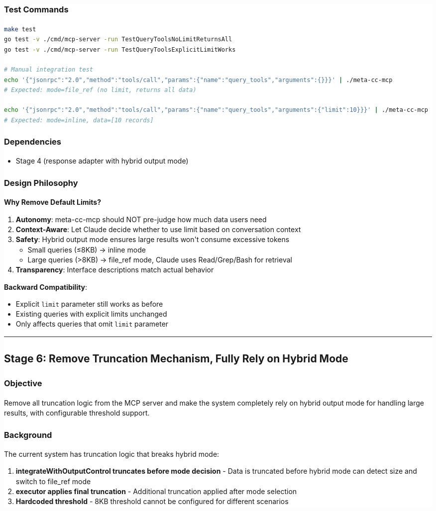 ### Test Commands

```bash
make test
go test -v ./cmd/mcp-server -run TestQueryToolsNoLimitReturnsAll
go test -v ./cmd/mcp-server -run TestQueryToolsExplicitLimitWorks

# Manual integration test
echo '{"jsonrpc":"2.0","method":"tools/call","params":{"name":"query_tools","arguments":{}}}' | ./meta-cc-mcp
# Expected: mode=file_ref (no limit, returns all data)

echo '{"jsonrpc":"2.0","method":"tools/call","params":{"name":"query_tools","arguments":{"limit":10}}}' | ./meta-cc-mcp
# Expected: mode=inline, data=[10 records]
```

### Dependencies

- Stage 4 (response adapter with hybrid output mode)

### Design Philosophy

**Why Remove Default Limits?**

1. **Autonomy**: meta-cc-mcp should NOT pre-judge how much data users need
2. **Context-Aware**: Let Claude decide whether to use limit based on conversation context
3. **Safety**: Hybrid output mode ensures large results won't consume excessive tokens
   - Small queries (≤8KB) → inline mode
   - Large queries (>8KB) → file_ref mode, Claude uses Read/Grep/Bash for retrieval
4. **Transparency**: Interface descriptions match actual behavior

**Backward Compatibility**:
- Explicit `limit` parameter still works as before
- Existing queries with explicit limits unchanged
- Only affects queries that omit `limit` parameter

---

## Stage 6: Remove Truncation Mechanism, Fully Rely on Hybrid Mode

### Objective

Remove all truncation logic from the MCP server and make the system completely rely on hybrid output mode for handling large results, with configurable threshold support.

### Background

The current system has truncation logic that breaks hybrid mode:
1. **integrateWithOutputControl truncates before mode decision** - Data is truncated before hybrid mode can detect size and switch to file_ref mode
2. **executor applies final truncation** - Additional truncation applied after mode selection
3. **Hardcoded threshold** - 8KB threshold cannot be configured for different scenarios
